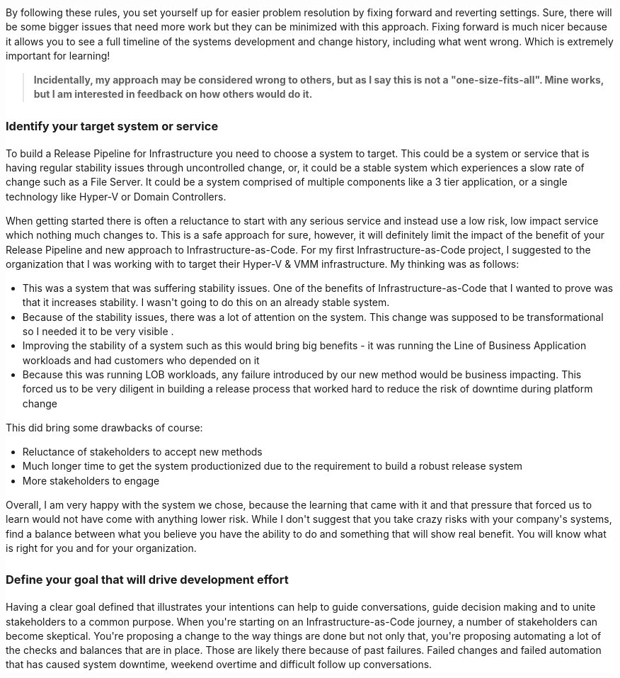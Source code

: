 By following these rules, you set yourself up for easier problem resolution by fixing forward and reverting settings. Sure, there will be some bigger issues that need more work but they can be minimized with this approach. Fixing forward is much nicer because it allows you to see a full timeline of the systems development and change history, including what went wrong. Which is extremely important for learning!

> **Incidentally, my approach may be considered wrong to others, but as I say this is not a "one-size-fits-all". Mine works, but I am interested in feedback on how others would do it.**


### Identify your target system or service
To build a Release Pipeline for Infrastructure you need to choose a system to target. This could be a system or service that is having regular stability issues through uncontrolled change, or, it could be a stable system which experiences a slow rate of change such as a File Server. It could be a system comprised of multiple components like a 3 tier application, or a single technology like Hyper-V or Domain Controllers.

When getting started there is often a reluctance to start with any serious service and instead use a low risk, low impact service which nothing much changes to. This is a safe approach for sure, however, it will definitely limit the impact of the benefit of your Release Pipeline and new approach to Infrastructure-as-Code. For my first Infrastructure-as-Code project, I suggested to the organization that I was working with to target their Hyper-V & VMM infrastructure. My thinking was as follows:
* This was a system that was suffering stability issues. One of the benefits of Infrastructure-as-Code that I wanted to prove was that it increases stability. I wasn't going to do this on an already stable system.
* Because of the stability issues, there was a lot of attention on the system. This change was supposed to be transformational so I needed it to be very visible .
* Improving the stability of a system such as this would bring big benefits - it was running the Line of Business Application workloads and had customers who depended on it
* Because this was running LOB workloads, any failure introduced by our new method would be business impacting. This forced us to be very diligent in building a release process that worked hard to reduce the risk of downtime during platform change

This did bring some drawbacks of course:
* Reluctance of stakeholders to accept new methods
* Much longer time to get the system productionized due to the requirement to build a robust release system
* More stakeholders to engage

Overall, I am very happy with the system we chose, because the learning that came with it and that pressure that forced us to learn would not have come with anything lower risk. While I don't suggest that you take crazy risks with your company's systems, find a balance between what you believe you have the ability to do and something that will show real benefit. You will know what is right for you and for your organization.

### Define your goal that will drive development effort
Having a clear goal defined that illustrates your intentions can help to guide conversations, guide decision making and to unite stakeholders to a common purpose. When you're starting on an Infrastructure-as-Code journey, a number of stakeholders can become skeptical. You're proposing a change to the way things are done but not only that, you're proposing automating a lot of the checks and balances that are in place. Those are likely there because of past failures. Failed changes and failed automation that has caused system downtime, weekend overtime and difficult follow up conversations.
